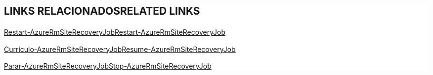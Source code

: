 ## <span data-ttu-id="f65e0-149">LINKS RELACIONADOS</span><span class="sxs-lookup"><span data-stu-id="f65e0-149">RELATED LINKS</span></span>

[<span data-ttu-id="f65e0-150">Restart-AzureRmSiteRecoveryJob</span><span class="sxs-lookup"><span data-stu-id="f65e0-150">Restart-AzureRmSiteRecoveryJob</span></span>](./Restart-AzureRmSiteRecoveryJob.md)

[<span data-ttu-id="f65e0-151">Currículo-AzureRmSiteRecoveryJob</span><span class="sxs-lookup"><span data-stu-id="f65e0-151">Resume-AzureRmSiteRecoveryJob</span></span>](./Resume-AzureRmSiteRecoveryJob.md)

[<span data-ttu-id="f65e0-152">Parar-AzureRmSiteRecoveryJob</span><span class="sxs-lookup"><span data-stu-id="f65e0-152">Stop-AzureRmSiteRecoveryJob</span></span>](./Stop-AzureRmSiteRecoveryJob.md)
